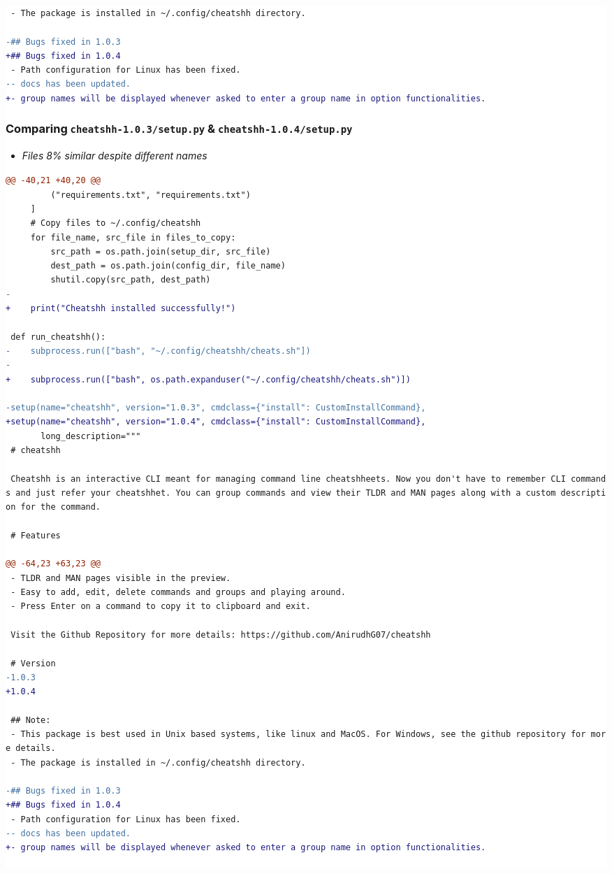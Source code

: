 ```diff
 - The package is installed in ~/.config/cheatshh directory.
 
-## Bugs fixed in 1.0.3
+## Bugs fixed in 1.0.4
 - Path configuration for Linux has been fixed.
-- docs has been updated.
+- group names will be displayed whenever asked to enter a group name in option functionalities.
```

### Comparing `cheatshh-1.0.3/setup.py` & `cheatshh-1.0.4/setup.py`

 * *Files 8% similar despite different names*

```diff
@@ -40,21 +40,20 @@
         ("requirements.txt", "requirements.txt")
     ]
     # Copy files to ~/.config/cheatshh
     for file_name, src_file in files_to_copy:
         src_path = os.path.join(setup_dir, src_file)
         dest_path = os.path.join(config_dir, file_name)
         shutil.copy(src_path, dest_path)
-
+    print("Cheatshh installed successfully!")
 
 def run_cheatshh():
-    subprocess.run(["bash", "~/.config/cheatshh/cheats.sh"])
-
+    subprocess.run(["bash", os.path.expanduser("~/.config/cheatshh/cheats.sh")])
 
-setup(name="cheatshh", version="1.0.3", cmdclass={"install": CustomInstallCommand},
+setup(name="cheatshh", version="1.0.4", cmdclass={"install": CustomInstallCommand},
       long_description="""
 # cheatshh
 
 Cheatshh is an interactive CLI meant for managing command line cheatshheets. Now you don't have to remember CLI commands and just refer your cheatshhet. You can group commands and view their TLDR and MAN pages along with a custom description for the command.
 
 # Features
 
@@ -64,23 +63,23 @@
 - TLDR and MAN pages visible in the preview.
 - Easy to add, edit, delete commands and groups and playing around.
 - Press Enter on a command to copy it to clipboard and exit.
 
 Visit the Github Repository for more details: https://github.com/AnirudhG07/cheatshh
 
 # Version
-1.0.3
+1.0.4
 
 ## Note:
 - This package is best used in Unix based systems, like linux and MacOS. For Windows, see the github repository for more details.
 - The package is installed in ~/.config/cheatshh directory.
 
-## Bugs fixed in 1.0.3
+## Bugs fixed in 1.0.4
 - Path configuration for Linux has been fixed.
-- docs has been updated.
+- group names will be displayed whenever asked to enter a group name in option functionalities.
 
```